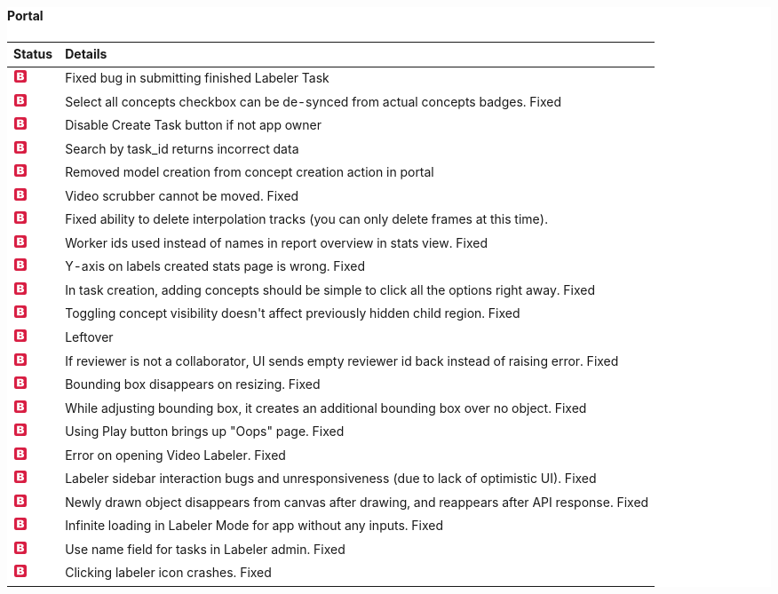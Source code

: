 #### Portal

| Status | Details |
| :--- | :--- |
| ![](../.gitbook/assets/bug%20%28196%29%20%28452%29%20%287%29.jpg) | Fixed bug in submitting finished Labeler Task |
| ![](../.gitbook/assets/bug%20%28196%29%20%28452%29%20%287%29.jpg) | Select all concepts checkbox can be de-synced from actual concepts badges. Fixed |
| ![](../.gitbook/assets/bug%20%28196%29%20%28452%29%20%287%29.jpg) | Disable Create Task button if not app owner |
| ![](../.gitbook/assets/bug%20%28196%29%20%28452%29%20%287%29.jpg) | Search by task\_id returns incorrect data |
| ![](../.gitbook/assets/bug%20%28196%29%20%28452%29%20%287%29.jpg) | Removed model creation from concept creation action in portal |
| ![](../.gitbook/assets/bug%20%28196%29%20%28452%29%20%287%29.jpg) | Video scrubber cannot be moved. Fixed |
| ![](../.gitbook/assets/bug%20%28196%29%20%28452%29%20%287%29.jpg) | Fixed ability to delete interpolation tracks \(you can only delete frames at this time\). |
| ![](../.gitbook/assets/bug%20%28196%29%20%28452%29%20%287%29.jpg) | Worker ids used instead of names in report overview in stats view. Fixed |
| ![](../.gitbook/assets/bug%20%28196%29%20%28452%29%20%287%29.jpg) | Y-axis on labels created stats page is wrong. Fixed |
| ![](../.gitbook/assets/bug%20%28196%29%20%28452%29%20%287%29.jpg) | In task creation, adding concepts should be simple to click all the options right away. Fixed |
| ![](../.gitbook/assets/bug%20%28196%29%20%28452%29%20%287%29.jpg) | Toggling concept visibility doesn't affect previously hidden child region. Fixed |
| ![](../.gitbook/assets/bug%20%28196%29%20%28452%29%20%287%29.jpg) | Leftover |
| ![](../.gitbook/assets/bug%20%28196%29%20%28452%29%20%287%29.jpg) | If reviewer is not a collaborator, UI sends empty reviewer id back instead of raising error. Fixed |
| ![](../.gitbook/assets/bug%20%28196%29%20%28452%29%20%287%29.jpg) | Bounding box disappears on resizing. Fixed |
| ![](../.gitbook/assets/bug%20%28196%29%20%28452%29%20%287%29.jpg) | While adjusting bounding box, it creates an additional bounding box over no object. Fixed |
| ![](../.gitbook/assets/bug%20%28196%29%20%28452%29%20%287%29.jpg) | Using Play button brings up "Oops" page. Fixed |
| ![](../.gitbook/assets/bug%20%28196%29%20%28452%29%20%287%29.jpg) | Error on opening Video Labeler. Fixed |
| ![](../.gitbook/assets/bug%20%28196%29%20%28452%29%20%287%29.jpg) | Labeler sidebar interaction bugs and unresponsiveness \(due to lack of optimistic UI\). Fixed |
| ![](../.gitbook/assets/bug%20%28196%29%20%28452%29%20%287%29.jpg) | Newly drawn object disappears from canvas after drawing, and reappears after API response. Fixed |
| ![](../.gitbook/assets/bug%20%28196%29%20%28452%29%20%287%29.jpg) | Infinite loading in Labeler Mode for app without any inputs. Fixed |
| ![](../.gitbook/assets/bug%20%28196%29%20%28452%29%20%287%29.jpg) | Use name field for tasks in Labeler admin. Fixed |
| ![](../.gitbook/assets/bug%20%28196%29%20%28452%29%20%287%29.jpg) | Clicking labeler icon crashes. Fixed |